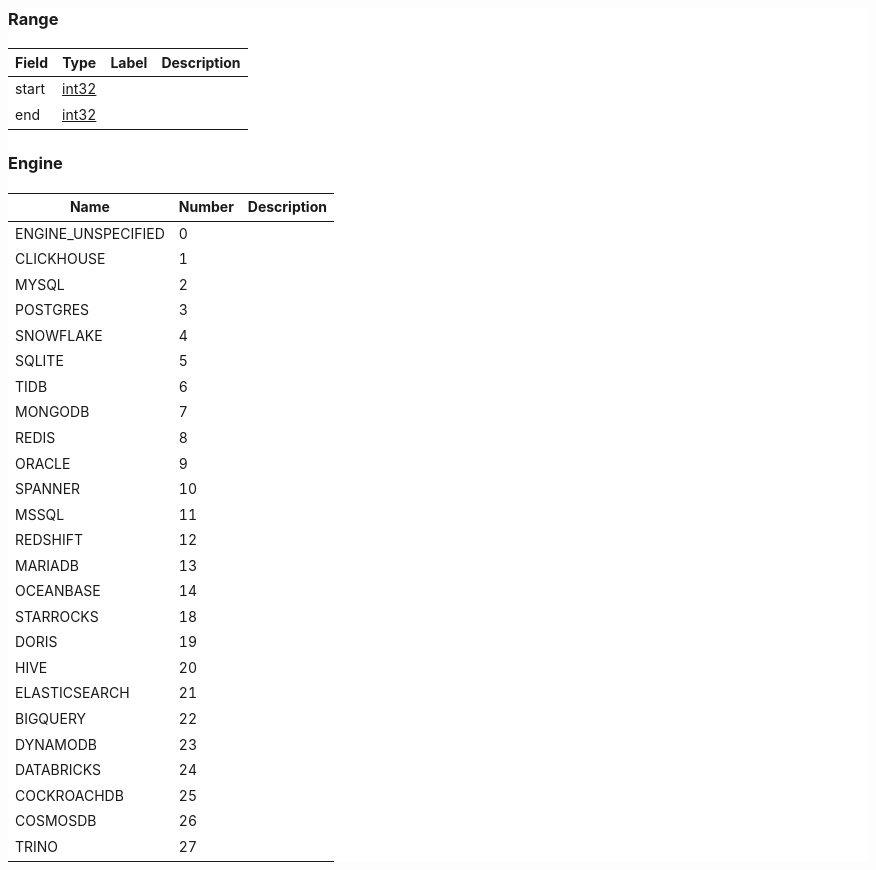 
<a name="bytebase-v1-Range"></a>

### Range



| Field | Type | Label | Description |
| ----- | ---- | ----- | ----------- |
| start | [int32](#int32) |  |  |
| end | [int32](#int32) |  |  |





 


<a name="bytebase-v1-Engine"></a>

### Engine


| Name | Number | Description |
| ---- | ------ | ----------- |
| ENGINE_UNSPECIFIED | 0 |  |
| CLICKHOUSE | 1 |  |
| MYSQL | 2 |  |
| POSTGRES | 3 |  |
| SNOWFLAKE | 4 |  |
| SQLITE | 5 |  |
| TIDB | 6 |  |
| MONGODB | 7 |  |
| REDIS | 8 |  |
| ORACLE | 9 |  |
| SPANNER | 10 |  |
| MSSQL | 11 |  |
| REDSHIFT | 12 |  |
| MARIADB | 13 |  |
| OCEANBASE | 14 |  |
| STARROCKS | 18 |  |
| DORIS | 19 |  |
| HIVE | 20 |  |
| ELASTICSEARCH | 21 |  |
| BIGQUERY | 22 |  |
| DYNAMODB | 23 |  |
| DATABRICKS | 24 |  |
| COCKROACHDB | 25 |  |
| COSMOSDB | 26 |  |
| TRINO | 27 |  |